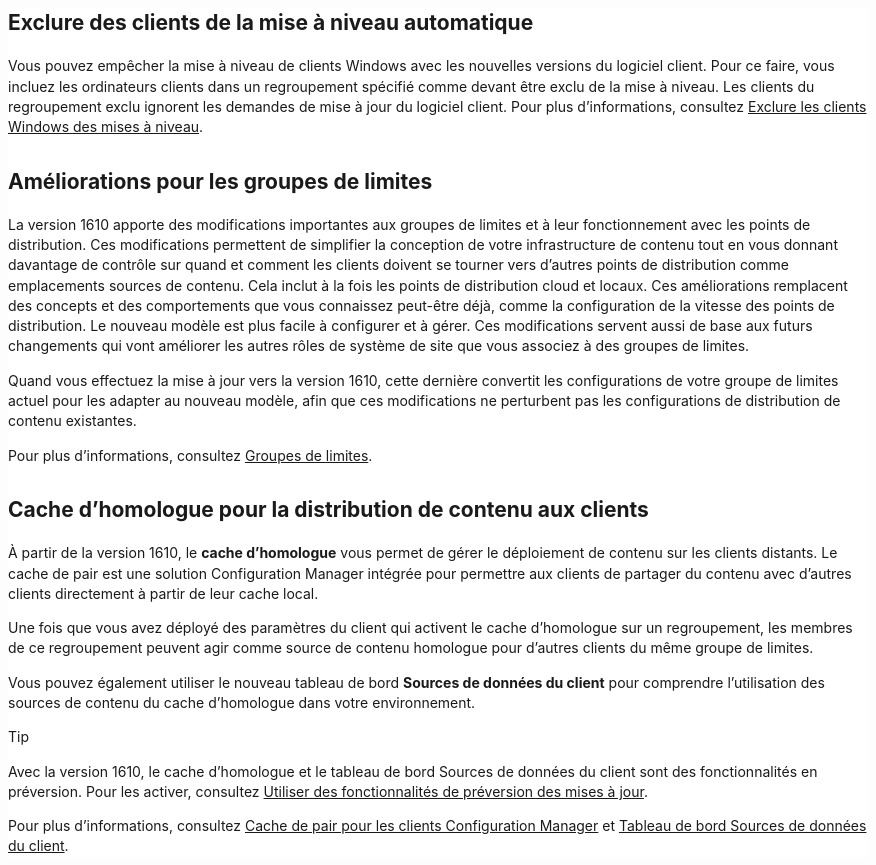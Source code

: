 
## <a name="exclude-clients-from-automatic-upgrade"></a>Exclure des clients de la mise à niveau automatique
Vous pouvez empêcher la mise à niveau de clients Windows avec les nouvelles versions du logiciel client. Pour ce faire, vous incluez les ordinateurs clients dans un regroupement spécifié comme devant être exclu de la mise à niveau. Les clients du regroupement exclu ignorent les demandes de mise à jour du logiciel client.  Pour plus d’informations, consultez [Exclure les clients Windows des mises à niveau](../../clients/manage/upgrade/exclude-clients-windows.md).


## <a name="improvements-for-boundary-groups"></a>Améliorations pour les groupes de limites
La version 1610 apporte des modifications importantes aux groupes de limites et à leur fonctionnement avec les points de distribution. Ces modifications permettent de simplifier la conception de votre infrastructure de contenu tout en vous donnant davantage de contrôle sur quand et comment les clients doivent se tourner vers d’autres points de distribution comme emplacements sources de contenu. Cela inclut à la fois les points de distribution cloud et locaux.
Ces améliorations remplacent des concepts et des comportements que vous connaissez peut-être déjà, comme la configuration de la vitesse des points de distribution. Le nouveau modèle est plus facile à configurer et à gérer. Ces modifications servent aussi de base aux futurs changements qui vont améliorer les autres rôles de système de site que vous associez à des groupes de limites.

Quand vous effectuez la mise à jour vers la version 1610, cette dernière convertit les configurations de votre groupe de limites actuel pour les adapter au nouveau modèle, afin que ces modifications ne perturbent pas les configurations de distribution de contenu existantes.

Pour plus d’informations, consultez [Groupes de limites](/sccm/core/servers/deploy/configure/boundary-groups).


## <a name="peer-cache-for-content-distribution-to-clients"></a>Cache d’homologue pour la distribution de contenu aux clients
À partir de la version 1610, le **cache d’homologue** vous permet de gérer le déploiement de contenu sur les clients distants. Le cache de pair est une solution Configuration Manager intégrée pour permettre aux clients de partager du contenu avec d’autres clients directement à partir de leur cache local.

Une fois que vous avez déployé des paramètres du client qui activent le cache d’homologue sur un regroupement, les membres de ce regroupement peuvent agir comme source de contenu homologue pour d’autres clients du même groupe de limites.

Vous pouvez également utiliser le nouveau tableau de bord **Sources de données du client** pour comprendre l’utilisation des sources de contenu du cache d’homologue dans votre environnement.

> [!TIP]  
> Avec la version 1610, le cache d’homologue et le tableau de bord Sources de données du client sont des fonctionnalités en préversion. Pour les activer, consultez [Utiliser des fonctionnalités de préversion des mises à jour](/sccm/core/servers/manage/install-in-console-updates#bkmk_prerelease).

Pour plus d’informations, consultez [Cache de pair pour les clients Configuration Manager](/sccm/core/plan-design/hierarchy/client-peer-cache) et [Tableau de bord Sources de données du client](/sccm/core/servers/deploy/configure/monitor-content-you-have-distributed#client-data-sources-dashboard).

